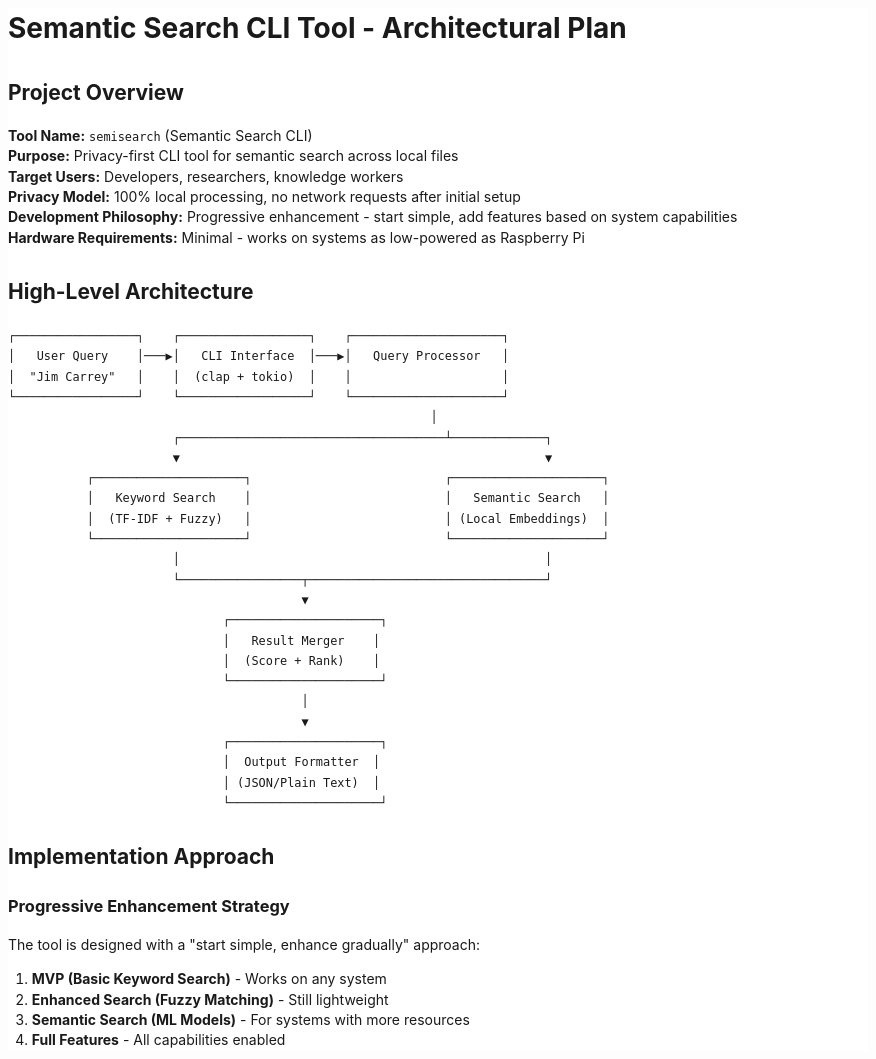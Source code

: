 # Semantic Search CLI Tool - Architectural Plan

## Project Overview

**Tool Name:** `semisearch` (Semantic Search CLI)  
**Purpose:** Privacy-first CLI tool for semantic search across local files  
**Target Users:** Developers, researchers, knowledge workers  
**Privacy Model:** 100% local processing, no network requests after initial setup  
**Development Philosophy:** Progressive enhancement - start simple, add features based on system capabilities  
**Hardware Requirements:** Minimal - works on systems as low-powered as Raspberry Pi

## High-Level Architecture

```
┌─────────────────┐    ┌──────────────────┐    ┌─────────────────────┐
│   User Query    │───▶│   CLI Interface  │───▶│   Query Processor   │
│  "Jim Carrey"   │    │  (clap + tokio)  │    │                     │
└─────────────────┘    └──────────────────┘    └─────────────────────┘
                                                           │
                       ┌─────────────────────────────────────┴─────────────┐
                       ▼                                                   ▼
           ┌─────────────────────┐                           ┌─────────────────────┐
           │   Keyword Search    │                           │   Semantic Search   │
           │  (TF-IDF + Fuzzy)   │                           │ (Local Embeddings)  │
           └─────────────────────┘                           └─────────────────────┘
                       │                                                   │
                       └─────────────────┬─────────────────────────────────┘
                                         ▼
                              ┌─────────────────────┐
                              │   Result Merger    │
                              │  (Score + Rank)    │
                              └─────────────────────┘
                                         │
                                         ▼
                              ┌─────────────────────┐
                              │  Output Formatter  │
                              │ (JSON/Plain Text)  │
                              └─────────────────────┘
```

## Implementation Approach

### Progressive Enhancement Strategy
The tool is designed with a "start simple, enhance gradually" approach:

1. **MVP (Basic Keyword Search)** - Works on any system
2. **Enhanced Search (Fuzzy Matching)** - Still lightweight
3. **Semantic Search (ML Models)** - For systems with more resources
4. **Full Features** - All capabilities enabled
